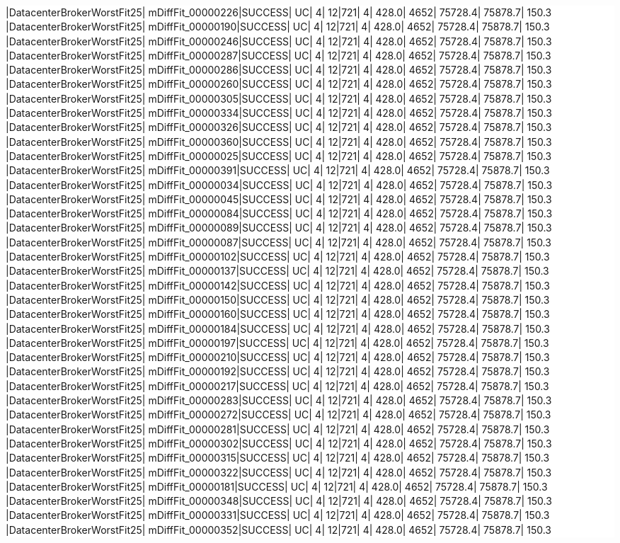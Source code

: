 |DatacenterBrokerWorstFit25|     mDiffFit_00000226|SUCCESS|    UC|   4|       12|721|        4|     428.0|       4652|  75728.4|   75878.7|   150.3
|DatacenterBrokerWorstFit25|     mDiffFit_00000190|SUCCESS|    UC|   4|       12|721|        4|     428.0|       4652|  75728.4|   75878.7|   150.3
|DatacenterBrokerWorstFit25|     mDiffFit_00000246|SUCCESS|    UC|   4|       12|721|        4|     428.0|       4652|  75728.4|   75878.7|   150.3
|DatacenterBrokerWorstFit25|     mDiffFit_00000287|SUCCESS|    UC|   4|       12|721|        4|     428.0|       4652|  75728.4|   75878.7|   150.3
|DatacenterBrokerWorstFit25|     mDiffFit_00000286|SUCCESS|    UC|   4|       12|721|        4|     428.0|       4652|  75728.4|   75878.7|   150.3
|DatacenterBrokerWorstFit25|     mDiffFit_00000260|SUCCESS|    UC|   4|       12|721|        4|     428.0|       4652|  75728.4|   75878.7|   150.3
|DatacenterBrokerWorstFit25|     mDiffFit_00000305|SUCCESS|    UC|   4|       12|721|        4|     428.0|       4652|  75728.4|   75878.7|   150.3
|DatacenterBrokerWorstFit25|     mDiffFit_00000334|SUCCESS|    UC|   4|       12|721|        4|     428.0|       4652|  75728.4|   75878.7|   150.3
|DatacenterBrokerWorstFit25|     mDiffFit_00000326|SUCCESS|    UC|   4|       12|721|        4|     428.0|       4652|  75728.4|   75878.7|   150.3
|DatacenterBrokerWorstFit25|     mDiffFit_00000360|SUCCESS|    UC|   4|       12|721|        4|     428.0|       4652|  75728.4|   75878.7|   150.3
|DatacenterBrokerWorstFit25|     mDiffFit_00000025|SUCCESS|    UC|   4|       12|721|        4|     428.0|       4652|  75728.4|   75878.7|   150.3
|DatacenterBrokerWorstFit25|     mDiffFit_00000391|SUCCESS|    UC|   4|       12|721|        4|     428.0|       4652|  75728.4|   75878.7|   150.3
|DatacenterBrokerWorstFit25|     mDiffFit_00000034|SUCCESS|    UC|   4|       12|721|        4|     428.0|       4652|  75728.4|   75878.7|   150.3
|DatacenterBrokerWorstFit25|     mDiffFit_00000045|SUCCESS|    UC|   4|       12|721|        4|     428.0|       4652|  75728.4|   75878.7|   150.3
|DatacenterBrokerWorstFit25|     mDiffFit_00000084|SUCCESS|    UC|   4|       12|721|        4|     428.0|       4652|  75728.4|   75878.7|   150.3
|DatacenterBrokerWorstFit25|     mDiffFit_00000089|SUCCESS|    UC|   4|       12|721|        4|     428.0|       4652|  75728.4|   75878.7|   150.3
|DatacenterBrokerWorstFit25|     mDiffFit_00000087|SUCCESS|    UC|   4|       12|721|        4|     428.0|       4652|  75728.4|   75878.7|   150.3
|DatacenterBrokerWorstFit25|     mDiffFit_00000102|SUCCESS|    UC|   4|       12|721|        4|     428.0|       4652|  75728.4|   75878.7|   150.3
|DatacenterBrokerWorstFit25|     mDiffFit_00000137|SUCCESS|    UC|   4|       12|721|        4|     428.0|       4652|  75728.4|   75878.7|   150.3
|DatacenterBrokerWorstFit25|     mDiffFit_00000142|SUCCESS|    UC|   4|       12|721|        4|     428.0|       4652|  75728.4|   75878.7|   150.3
|DatacenterBrokerWorstFit25|     mDiffFit_00000150|SUCCESS|    UC|   4|       12|721|        4|     428.0|       4652|  75728.4|   75878.7|   150.3
|DatacenterBrokerWorstFit25|     mDiffFit_00000160|SUCCESS|    UC|   4|       12|721|        4|     428.0|       4652|  75728.4|   75878.7|   150.3
|DatacenterBrokerWorstFit25|     mDiffFit_00000184|SUCCESS|    UC|   4|       12|721|        4|     428.0|       4652|  75728.4|   75878.7|   150.3
|DatacenterBrokerWorstFit25|     mDiffFit_00000197|SUCCESS|    UC|   4|       12|721|        4|     428.0|       4652|  75728.4|   75878.7|   150.3
|DatacenterBrokerWorstFit25|     mDiffFit_00000210|SUCCESS|    UC|   4|       12|721|        4|     428.0|       4652|  75728.4|   75878.7|   150.3
|DatacenterBrokerWorstFit25|     mDiffFit_00000192|SUCCESS|    UC|   4|       12|721|        4|     428.0|       4652|  75728.4|   75878.7|   150.3
|DatacenterBrokerWorstFit25|     mDiffFit_00000217|SUCCESS|    UC|   4|       12|721|        4|     428.0|       4652|  75728.4|   75878.7|   150.3
|DatacenterBrokerWorstFit25|     mDiffFit_00000283|SUCCESS|    UC|   4|       12|721|        4|     428.0|       4652|  75728.4|   75878.7|   150.3
|DatacenterBrokerWorstFit25|     mDiffFit_00000272|SUCCESS|    UC|   4|       12|721|        4|     428.0|       4652|  75728.4|   75878.7|   150.3
|DatacenterBrokerWorstFit25|     mDiffFit_00000281|SUCCESS|    UC|   4|       12|721|        4|     428.0|       4652|  75728.4|   75878.7|   150.3
|DatacenterBrokerWorstFit25|     mDiffFit_00000302|SUCCESS|    UC|   4|       12|721|        4|     428.0|       4652|  75728.4|   75878.7|   150.3
|DatacenterBrokerWorstFit25|     mDiffFit_00000315|SUCCESS|    UC|   4|       12|721|        4|     428.0|       4652|  75728.4|   75878.7|   150.3
|DatacenterBrokerWorstFit25|     mDiffFit_00000322|SUCCESS|    UC|   4|       12|721|        4|     428.0|       4652|  75728.4|   75878.7|   150.3
|DatacenterBrokerWorstFit25|     mDiffFit_00000181|SUCCESS|    UC|   4|       12|721|        4|     428.0|       4652|  75728.4|   75878.7|   150.3
|DatacenterBrokerWorstFit25|     mDiffFit_00000348|SUCCESS|    UC|   4|       12|721|        4|     428.0|       4652|  75728.4|   75878.7|   150.3
|DatacenterBrokerWorstFit25|     mDiffFit_00000331|SUCCESS|    UC|   4|       12|721|        4|     428.0|       4652|  75728.4|   75878.7|   150.3
|DatacenterBrokerWorstFit25|     mDiffFit_00000352|SUCCESS|    UC|   4|       12|721|        4|     428.0|       4652|  75728.4|   75878.7|   150.3